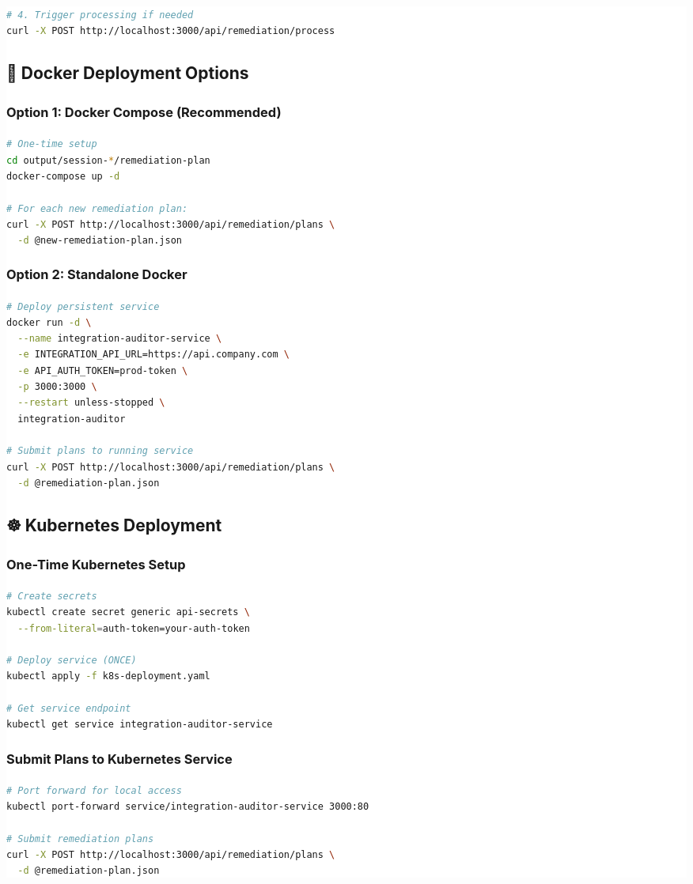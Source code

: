 ```bash
# 4. Trigger processing if needed
curl -X POST http://localhost:3000/api/remediation/process
```

## 🐳 **Docker Deployment Options**

### **Option 1: Docker Compose (Recommended)**
```bash
# One-time setup
cd output/session-*/remediation-plan
docker-compose up -d

# For each new remediation plan:
curl -X POST http://localhost:3000/api/remediation/plans \
  -d @new-remediation-plan.json
```

### **Option 2: Standalone Docker**
```bash
# Deploy persistent service
docker run -d \
  --name integration-auditor-service \
  -e INTEGRATION_API_URL=https://api.company.com \
  -e API_AUTH_TOKEN=prod-token \
  -p 3000:3000 \
  --restart unless-stopped \
  integration-auditor

# Submit plans to running service
curl -X POST http://localhost:3000/api/remediation/plans \
  -d @remediation-plan.json
```

## ☸️ **Kubernetes Deployment**

### **One-Time Kubernetes Setup**
```bash
# Create secrets
kubectl create secret generic api-secrets \
  --from-literal=auth-token=your-auth-token

# Deploy service (ONCE)
kubectl apply -f k8s-deployment.yaml

# Get service endpoint
kubectl get service integration-auditor-service
```

### **Submit Plans to Kubernetes Service**
```bash
# Port forward for local access
kubectl port-forward service/integration-auditor-service 3000:80

# Submit remediation plans
curl -X POST http://localhost:3000/api/remediation/plans \
  -d @remediation-plan.json
```
